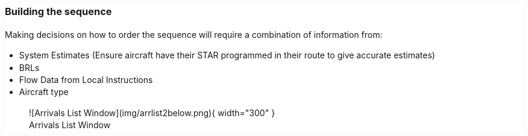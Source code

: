 ### Building the sequence
Making decisions on how to order the sequence will require a combination of information from:

- System Estimates (Ensure aircraft have their STAR programmed in their route to give accurate estimates)
- BRLs
- Flow Data from Local Instructions
- Aircraft type

<figure markdown>
![Arrivals List Window](img/arrlist2below.png){ width="300" }
  <figcaption>Arrivals List Window</figcaption>